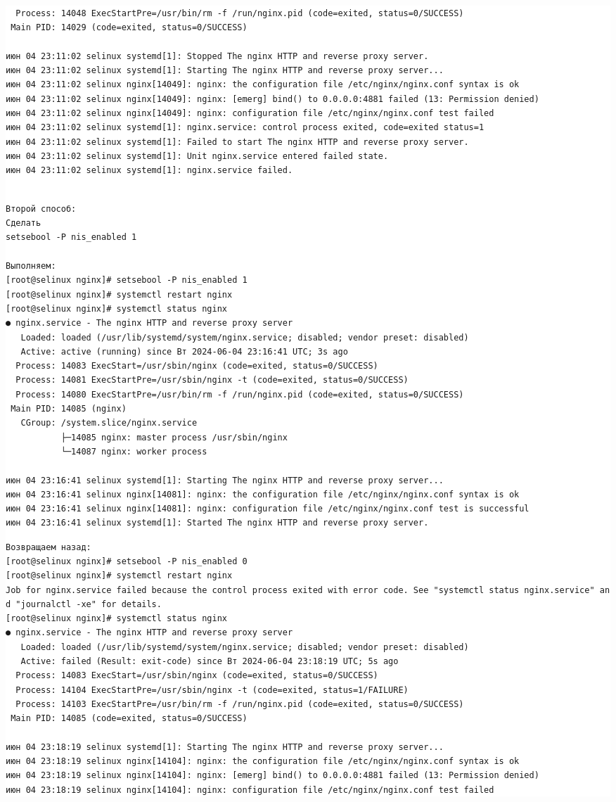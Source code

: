 ```
  Process: 14048 ExecStartPre=/usr/bin/rm -f /run/nginx.pid (code=exited, status=0/SUCCESS)
 Main PID: 14029 (code=exited, status=0/SUCCESS)

июн 04 23:11:02 selinux systemd[1]: Stopped The nginx HTTP and reverse proxy server.
июн 04 23:11:02 selinux systemd[1]: Starting The nginx HTTP and reverse proxy server...
июн 04 23:11:02 selinux nginx[14049]: nginx: the configuration file /etc/nginx/nginx.conf syntax is ok
июн 04 23:11:02 selinux nginx[14049]: nginx: [emerg] bind() to 0.0.0.0:4881 failed (13: Permission denied)
июн 04 23:11:02 selinux nginx[14049]: nginx: configuration file /etc/nginx/nginx.conf test failed
июн 04 23:11:02 selinux systemd[1]: nginx.service: control process exited, code=exited status=1
июн 04 23:11:02 selinux systemd[1]: Failed to start The nginx HTTP and reverse proxy server.
июн 04 23:11:02 selinux systemd[1]: Unit nginx.service entered failed state.
июн 04 23:11:02 selinux systemd[1]: nginx.service failed.
```
```

Второй способ:
Сделать
setsebool -P nis_enabled 1

Выполняем:
[root@selinux nginx]# setsebool -P nis_enabled 1
[root@selinux nginx]# systemctl restart nginx
[root@selinux nginx]# systemctl status nginx
● nginx.service - The nginx HTTP and reverse proxy server
   Loaded: loaded (/usr/lib/systemd/system/nginx.service; disabled; vendor preset: disabled)
   Active: active (running) since Вт 2024-06-04 23:16:41 UTC; 3s ago
  Process: 14083 ExecStart=/usr/sbin/nginx (code=exited, status=0/SUCCESS)
  Process: 14081 ExecStartPre=/usr/sbin/nginx -t (code=exited, status=0/SUCCESS)
  Process: 14080 ExecStartPre=/usr/bin/rm -f /run/nginx.pid (code=exited, status=0/SUCCESS)
 Main PID: 14085 (nginx)
   CGroup: /system.slice/nginx.service
           ├─14085 nginx: master process /usr/sbin/nginx
           └─14087 nginx: worker process

июн 04 23:16:41 selinux systemd[1]: Starting The nginx HTTP and reverse proxy server...
июн 04 23:16:41 selinux nginx[14081]: nginx: the configuration file /etc/nginx/nginx.conf syntax is ok
июн 04 23:16:41 selinux nginx[14081]: nginx: configuration file /etc/nginx/nginx.conf test is successful
июн 04 23:16:41 selinux systemd[1]: Started The nginx HTTP and reverse proxy server.
```
```
Возвращаем назад:
[root@selinux nginx]# setsebool -P nis_enabled 0
[root@selinux nginx]# systemctl restart nginx
Job for nginx.service failed because the control process exited with error code. See "systemctl status nginx.service" and "journalctl -xe" for details.
[root@selinux nginx]# systemctl status nginx
● nginx.service - The nginx HTTP and reverse proxy server
   Loaded: loaded (/usr/lib/systemd/system/nginx.service; disabled; vendor preset: disabled)
   Active: failed (Result: exit-code) since Вт 2024-06-04 23:18:19 UTC; 5s ago
  Process: 14083 ExecStart=/usr/sbin/nginx (code=exited, status=0/SUCCESS)
  Process: 14104 ExecStartPre=/usr/sbin/nginx -t (code=exited, status=1/FAILURE)
  Process: 14103 ExecStartPre=/usr/bin/rm -f /run/nginx.pid (code=exited, status=0/SUCCESS)
 Main PID: 14085 (code=exited, status=0/SUCCESS)

июн 04 23:18:19 selinux systemd[1]: Starting The nginx HTTP and reverse proxy server...
июн 04 23:18:19 selinux nginx[14104]: nginx: the configuration file /etc/nginx/nginx.conf syntax is ok
июн 04 23:18:19 selinux nginx[14104]: nginx: [emerg] bind() to 0.0.0.0:4881 failed (13: Permission denied)
июн 04 23:18:19 selinux nginx[14104]: nginx: configuration file /etc/nginx/nginx.conf test failed
```